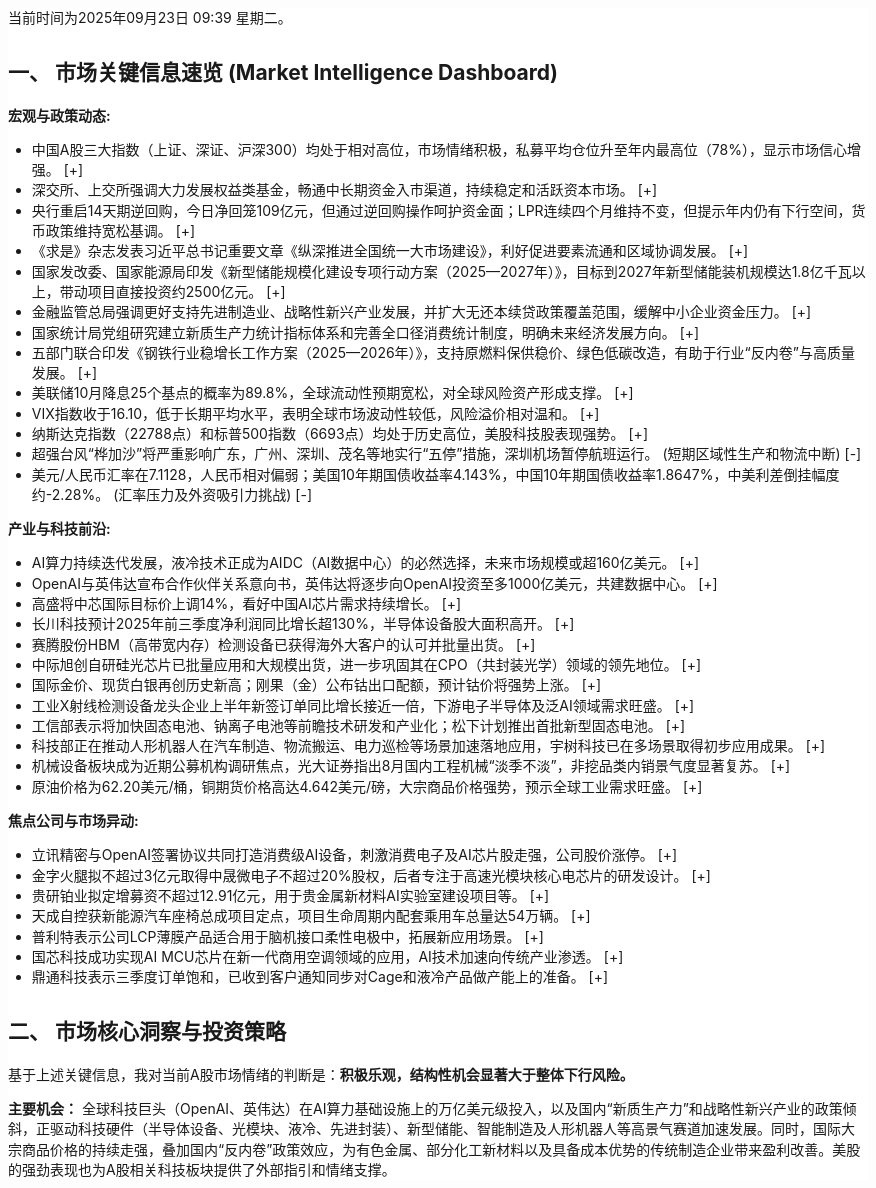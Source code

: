 当前时间为2025年09月23日 09:39 星期二。

## 一、 市场关键信息速览 (Market Intelligence Dashboard)

**宏观与政策动态:**

*   中国A股三大指数（上证、深证、沪深300）均处于相对高位，市场情绪积极，私募平均仓位升至年内最高位（78%），显示市场信心增强。 [+]
*   深交所、上交所强调大力发展权益类基金，畅通中长期资金入市渠道，持续稳定和活跃资本市场。 [+]
*   央行重启14天期逆回购，今日净回笼109亿元，但通过逆回购操作呵护资金面；LPR连续四个月维持不变，但提示年内仍有下行空间，货币政策维持宽松基调。 [+]
*   《求是》杂志发表习近平总书记重要文章《纵深推进全国统一大市场建设》，利好促进要素流通和区域协调发展。 [+]
*   国家发改委、国家能源局印发《新型储能规模化建设专项行动方案（2025—2027年）》，目标到2027年新型储能装机规模达1.8亿千瓦以上，带动项目直接投资约2500亿元。 [+]
*   金融监管总局强调更好支持先进制造业、战略性新兴产业发展，并扩大无还本续贷政策覆盖范围，缓解中小企业资金压力。 [+]
*   国家统计局党组研究建立新质生产力统计指标体系和完善全口径消费统计制度，明确未来经济发展方向。 [+]
*   五部门联合印发《钢铁行业稳增长工作方案（2025—2026年）》，支持原燃料保供稳价、绿色低碳改造，有助于行业“反内卷”与高质量发展。 [+]
*   美联储10月降息25个基点的概率为89.8%，全球流动性预期宽松，对全球风险资产形成支撑。 [+]
*   VIX指数收于16.10，低于长期平均水平，表明全球市场波动性较低，风险溢价相对温和。 [+]
*   纳斯达克指数（22788点）和标普500指数（6693点）均处于历史高位，美股科技股表现强势。 [+]
*   超强台风“桦加沙”将严重影响广东，广州、深圳、茂名等地实行“五停”措施，深圳机场暂停航班运行。 (短期区域性生产和物流中断) [-]
*   美元/人民币汇率在7.1128，人民币相对偏弱；美国10年期国债收益率4.143%，中国10年期国债收益率1.8647%，中美利差倒挂幅度约-2.28%。 (汇率压力及外资吸引力挑战) [-]

**产业与科技前沿:**

*   AI算力持续迭代发展，液冷技术正成为AIDC（AI数据中心）的必然选择，未来市场规模或超160亿美元。 [+]
*   OpenAI与英伟达宣布合作伙伴关系意向书，英伟达将逐步向OpenAI投资至多1000亿美元，共建数据中心。 [+]
*   高盛将中芯国际目标价上调14%，看好中国AI芯片需求持续增长。 [+]
*   长川科技预计2025年前三季度净利润同比增长超130%，半导体设备股大面积高开。 [+]
*   赛腾股份HBM（高带宽内存）检测设备已获得海外大客户的认可并批量出货。 [+]
*   中际旭创自研硅光芯片已批量应用和大规模出货，进一步巩固其在CPO（共封装光学）领域的领先地位。 [+]
*   国际金价、现货白银再创历史新高；刚果（金）公布钴出口配额，预计钴价将强势上涨。 [+]
*   工业X射线检测设备龙头企业上半年新签订单同比增长接近一倍，下游电子半导体及泛AI领域需求旺盛。 [+]
*   工信部表示将加快固态电池、钠离子电池等前瞻技术研发和产业化；松下计划推出首批新型固态电池。 [+]
*   科技部正在推动人形机器人在汽车制造、物流搬运、电力巡检等场景加速落地应用，宇树科技已在多场景取得初步应用成果。 [+]
*   机械设备板块成为近期公募机构调研焦点，光大证券指出8月国内工程机械“淡季不淡”，非挖品类内销景气度显著复苏。 [+]
*   原油价格为62.20美元/桶，铜期货价格高达4.642美元/磅，大宗商品价格强势，预示全球工业需求旺盛。 [+]

**焦点公司与市场异动:**

*   立讯精密与OpenAI签署协议共同打造消费级AI设备，刺激消费电子及AI芯片股走强，公司股价涨停。 [+]
*   金字火腿拟不超过3亿元取得中晟微电子不超过20%股权，后者专注于高速光模块核心电芯片的研发设计。 [+]
*   贵研铂业拟定增募资不超过12.91亿元，用于贵金属新材料AI实验室建设项目等。 [+]
*   天成自控获新能源汽车座椅总成项目定点，项目生命周期内配套乘用车总量达54万辆。 [+]
*   普利特表示公司LCP薄膜产品适合用于脑机接口柔性电极中，拓展新应用场景。 [+]
*   国芯科技成功实现AI MCU芯片在新一代商用空调领域的应用，AI技术加速向传统产业渗透。 [+]
*   鼎通科技表示三季度订单饱和，已收到客户通知同步对Cage和液冷产品做产能上的准备。 [+]

## 二、 市场核心洞察与投资策略

基于上述关键信息，我对当前A股市场情绪的判断是：**积极乐观，结构性机会显著大于整体下行风险。**

**主要机会：** 全球科技巨头（OpenAI、英伟达）在AI算力基础设施上的万亿美元级投入，以及国内“新质生产力”和战略性新兴产业的政策倾斜，正驱动科技硬件（半导体设备、光模块、液冷、先进封装）、新型储能、智能制造及人形机器人等高景气赛道加速发展。同时，国际大宗商品价格的持续走强，叠加国内“反内卷”政策效应，为有色金属、部分化工新材料以及具备成本优势的传统制造企业带来盈利改善。美股的强劲表现也为A股相关科技板块提供了外部指引和情绪支撑。
